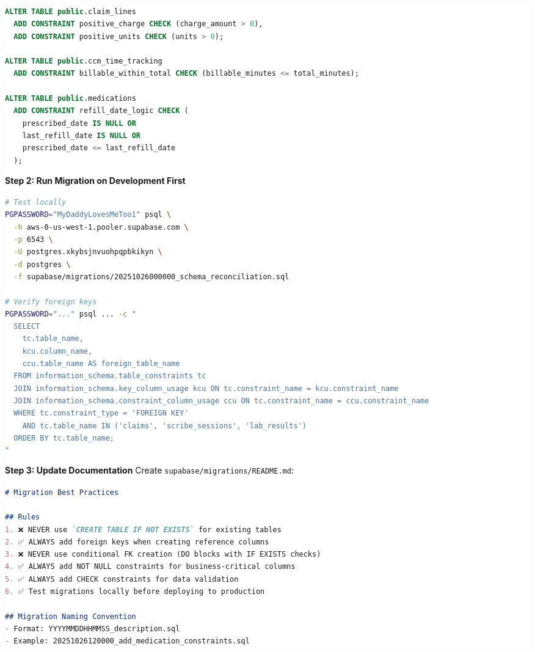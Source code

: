 ```sql
ALTER TABLE public.claim_lines
  ADD CONSTRAINT positive_charge CHECK (charge_amount > 0),
  ADD CONSTRAINT positive_units CHECK (units > 0);

ALTER TABLE public.ccm_time_tracking
  ADD CONSTRAINT billable_within_total CHECK (billable_minutes <= total_minutes);

ALTER TABLE public.medications
  ADD CONSTRAINT refill_date_logic CHECK (
    prescribed_date IS NULL OR
    last_refill_date IS NULL OR
    prescribed_date <= last_refill_date
  );
```

**Step 2: Run Migration on Development First**
```bash
# Test locally
PGPASSWORD="MyDaddyLovesMeToo1" psql \
  -h aws-0-us-west-1.pooler.supabase.com \
  -p 6543 \
  -U postgres.xkybsjnvuohpqpbkikyn \
  -d postgres \
  -f supabase/migrations/20251026000000_schema_reconciliation.sql

# Verify foreign keys
PGPASSWORD="..." psql ... -c "
  SELECT
    tc.table_name,
    kcu.column_name,
    ccu.table_name AS foreign_table_name
  FROM information_schema.table_constraints tc
  JOIN information_schema.key_column_usage kcu ON tc.constraint_name = kcu.constraint_name
  JOIN information_schema.constraint_column_usage ccu ON tc.constraint_name = ccu.constraint_name
  WHERE tc.constraint_type = 'FOREIGN KEY'
    AND tc.table_name IN ('claims', 'scribe_sessions', 'lab_results')
  ORDER BY tc.table_name;
"
```

**Step 3: Update Documentation**
Create `supabase/migrations/README.md`:
```markdown
# Migration Best Practices

## Rules
1. ❌ NEVER use `CREATE TABLE IF NOT EXISTS` for existing tables
2. ✅ ALWAYS add foreign keys when creating reference columns
3. ❌ NEVER use conditional FK creation (DO blocks with IF EXISTS checks)
4. ✅ ALWAYS add NOT NULL constraints for business-critical columns
5. ✅ ALWAYS add CHECK constraints for data validation
6. ✅ Test migrations locally before deploying to production

## Migration Naming Convention
- Format: YYYYMMDDHHMMSS_description.sql
- Example: 20251026120000_add_medication_constraints.sql
```
